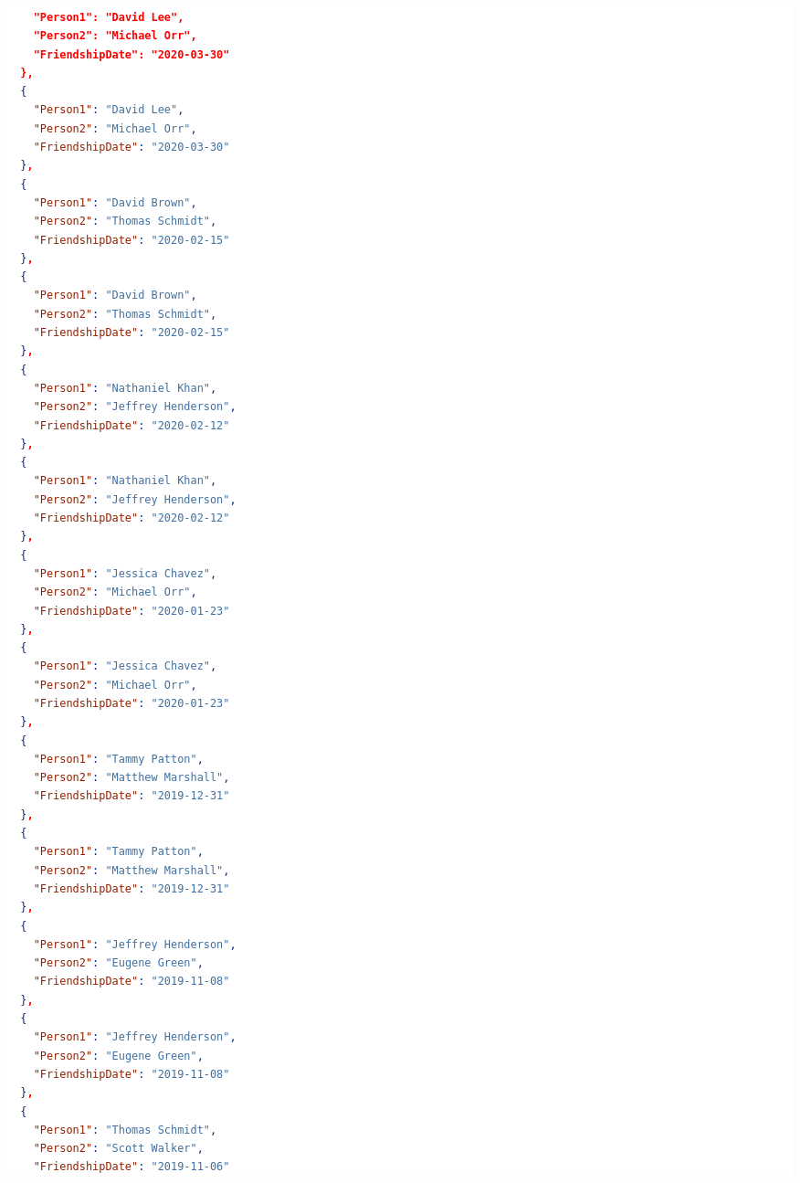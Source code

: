 ```json
    "Person1": "David Lee",
    "Person2": "Michael Orr",
    "FriendshipDate": "2020-03-30"
  },
  {
    "Person1": "David Lee",
    "Person2": "Michael Orr",
    "FriendshipDate": "2020-03-30"
  },
  {
    "Person1": "David Brown",
    "Person2": "Thomas Schmidt",
    "FriendshipDate": "2020-02-15"
  },
  {
    "Person1": "David Brown",
    "Person2": "Thomas Schmidt",
    "FriendshipDate": "2020-02-15"
  },
  {
    "Person1": "Nathaniel Khan",
    "Person2": "Jeffrey Henderson",
    "FriendshipDate": "2020-02-12"
  },
  {
    "Person1": "Nathaniel Khan",
    "Person2": "Jeffrey Henderson",
    "FriendshipDate": "2020-02-12"
  },
  {
    "Person1": "Jessica Chavez",
    "Person2": "Michael Orr",
    "FriendshipDate": "2020-01-23"
  },
  {
    "Person1": "Jessica Chavez",
    "Person2": "Michael Orr",
    "FriendshipDate": "2020-01-23"
  },
  {
    "Person1": "Tammy Patton",
    "Person2": "Matthew Marshall",
    "FriendshipDate": "2019-12-31"
  },
  {
    "Person1": "Tammy Patton",
    "Person2": "Matthew Marshall",
    "FriendshipDate": "2019-12-31"
  },
  {
    "Person1": "Jeffrey Henderson",
    "Person2": "Eugene Green",
    "FriendshipDate": "2019-11-08"
  },
  {
    "Person1": "Jeffrey Henderson",
    "Person2": "Eugene Green",
    "FriendshipDate": "2019-11-08"
  },
  {
    "Person1": "Thomas Schmidt",
    "Person2": "Scott Walker",
    "FriendshipDate": "2019-11-06"
```